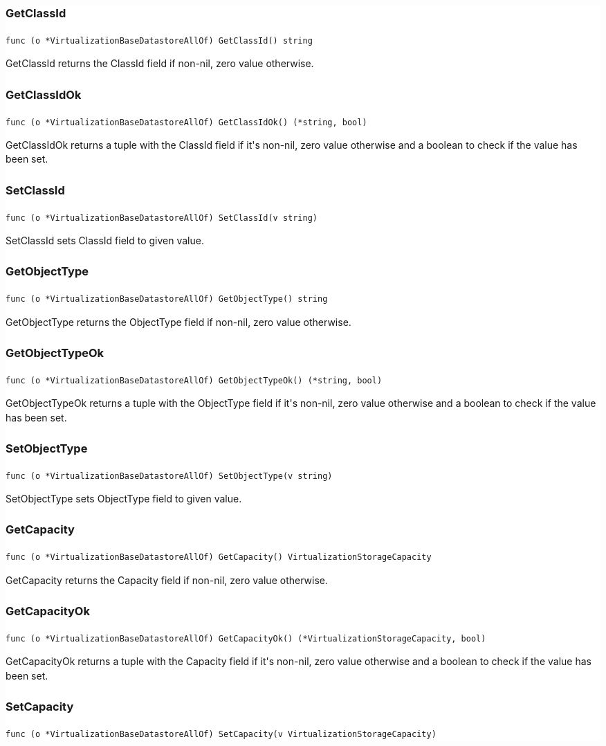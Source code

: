 ### GetClassId

`func (o *VirtualizationBaseDatastoreAllOf) GetClassId() string`

GetClassId returns the ClassId field if non-nil, zero value otherwise.

### GetClassIdOk

`func (o *VirtualizationBaseDatastoreAllOf) GetClassIdOk() (*string, bool)`

GetClassIdOk returns a tuple with the ClassId field if it's non-nil, zero value otherwise
and a boolean to check if the value has been set.

### SetClassId

`func (o *VirtualizationBaseDatastoreAllOf) SetClassId(v string)`

SetClassId sets ClassId field to given value.


### GetObjectType

`func (o *VirtualizationBaseDatastoreAllOf) GetObjectType() string`

GetObjectType returns the ObjectType field if non-nil, zero value otherwise.

### GetObjectTypeOk

`func (o *VirtualizationBaseDatastoreAllOf) GetObjectTypeOk() (*string, bool)`

GetObjectTypeOk returns a tuple with the ObjectType field if it's non-nil, zero value otherwise
and a boolean to check if the value has been set.

### SetObjectType

`func (o *VirtualizationBaseDatastoreAllOf) SetObjectType(v string)`

SetObjectType sets ObjectType field to given value.


### GetCapacity

`func (o *VirtualizationBaseDatastoreAllOf) GetCapacity() VirtualizationStorageCapacity`

GetCapacity returns the Capacity field if non-nil, zero value otherwise.

### GetCapacityOk

`func (o *VirtualizationBaseDatastoreAllOf) GetCapacityOk() (*VirtualizationStorageCapacity, bool)`

GetCapacityOk returns a tuple with the Capacity field if it's non-nil, zero value otherwise
and a boolean to check if the value has been set.

### SetCapacity

`func (o *VirtualizationBaseDatastoreAllOf) SetCapacity(v VirtualizationStorageCapacity)`
